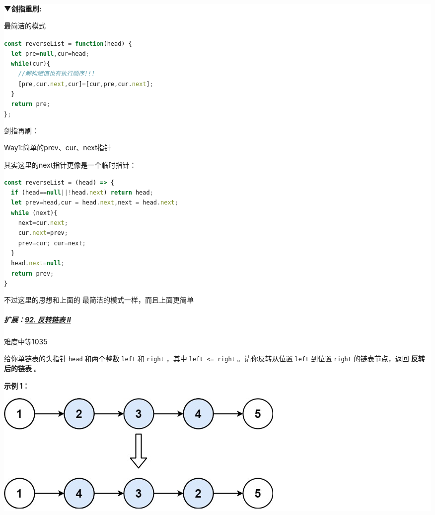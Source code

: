 

**▼剑指重刷:**

最简洁的模式

```js
const reverseList = function(head) {
  let pre=null,cur=head;
  while(cur){
    //解构赋值也有执行顺序!!!
    [pre,cur.next,cur]=[cur,pre,cur.next];
  }
  return pre;
};
```





剑指再刷：

Way1:简单的prev、cur、next指针

其实这里的next指针更像是一个临时指针：

```js
const reverseList = (head) => {
  if (head==null||!head.next) return head;
  let prev=head,cur = head.next,next = head.next;
  while (next){
    next=cur.next;
    cur.next=prev;
    prev=cur; cur=next;
  }
  head.next=null;
  return prev;
}
```

不过这里的思想和上面的 最简洁的模式一样，而且上面更简单





##### 扩展：[92. 反转链表 II](https://leetcode-cn.com/problems/reverse-linked-list-ii/)

难度中等1035

给你单链表的头指针 `head` 和两个整数 `left` 和 `right` ，其中 `left <= right` 。请你反转从位置 `left` 到位置 `right` 的链表节点，返回 **反转后的链表** 。

 

**示例 1：**

![img](base.assets/rev2ex2.jpg)
